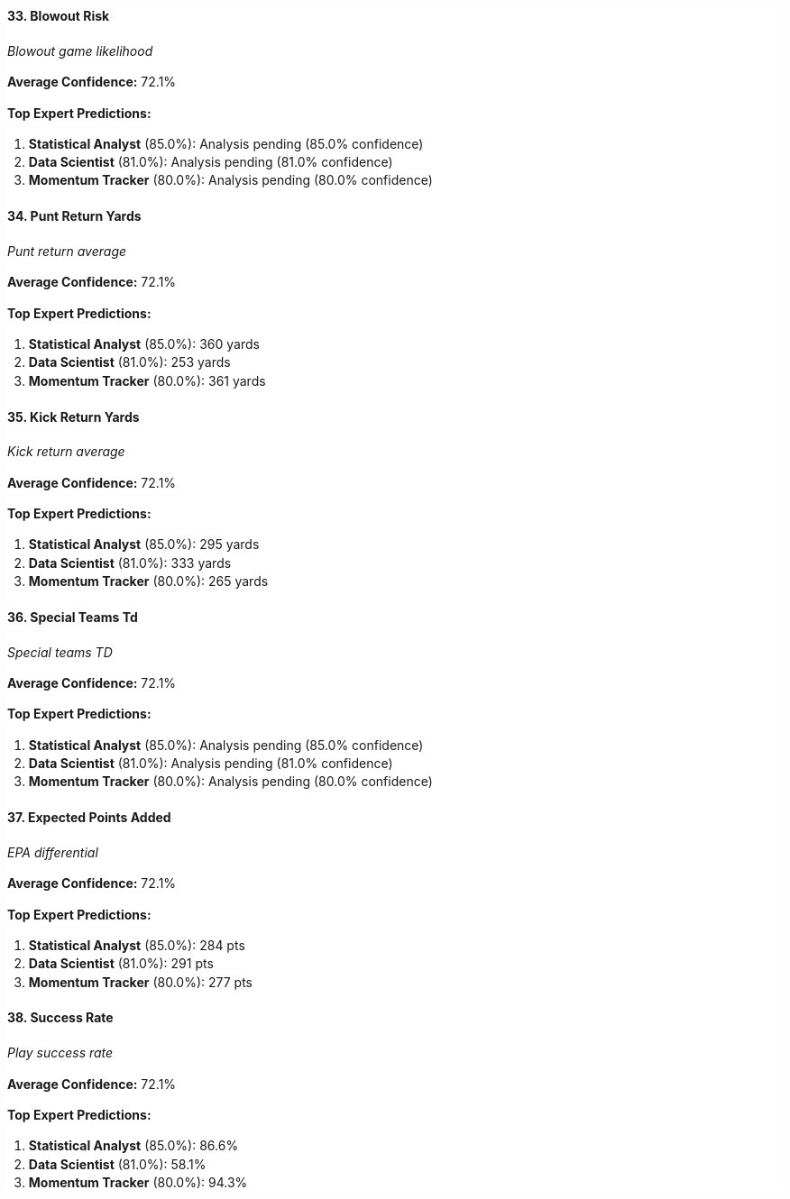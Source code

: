 #### 33. Blowout Risk
*Blowout game likelihood*

**Average Confidence:** 72.1%

**Top Expert Predictions:**
1. **Statistical Analyst** (85.0%): Analysis pending (85.0% confidence)
2. **Data Scientist** (81.0%): Analysis pending (81.0% confidence)
3. **Momentum Tracker** (80.0%): Analysis pending (80.0% confidence)

#### 34. Punt Return Yards
*Punt return average*

**Average Confidence:** 72.1%

**Top Expert Predictions:**
1. **Statistical Analyst** (85.0%): 360 yards
2. **Data Scientist** (81.0%): 253 yards
3. **Momentum Tracker** (80.0%): 361 yards

#### 35. Kick Return Yards
*Kick return average*

**Average Confidence:** 72.1%

**Top Expert Predictions:**
1. **Statistical Analyst** (85.0%): 295 yards
2. **Data Scientist** (81.0%): 333 yards
3. **Momentum Tracker** (80.0%): 265 yards

#### 36. Special Teams Td
*Special teams TD*

**Average Confidence:** 72.1%

**Top Expert Predictions:**
1. **Statistical Analyst** (85.0%): Analysis pending (85.0% confidence)
2. **Data Scientist** (81.0%): Analysis pending (81.0% confidence)
3. **Momentum Tracker** (80.0%): Analysis pending (80.0% confidence)

#### 37. Expected Points Added
*EPA differential*

**Average Confidence:** 72.1%

**Top Expert Predictions:**
1. **Statistical Analyst** (85.0%): 284 pts
2. **Data Scientist** (81.0%): 291 pts
3. **Momentum Tracker** (80.0%): 277 pts

#### 38. Success Rate
*Play success rate*

**Average Confidence:** 72.1%

**Top Expert Predictions:**
1. **Statistical Analyst** (85.0%): 86.6%
2. **Data Scientist** (81.0%): 58.1%
3. **Momentum Tracker** (80.0%): 94.3%
